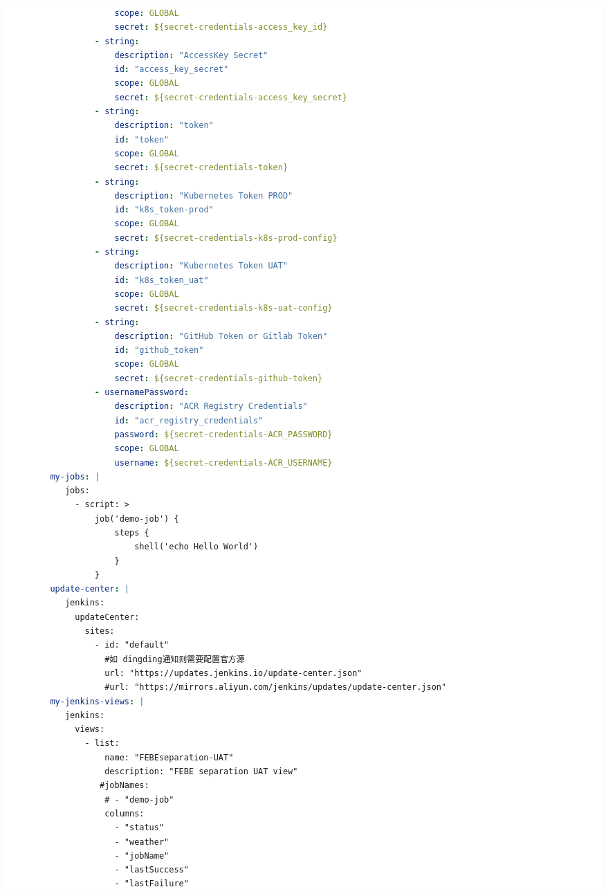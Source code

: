 ```yaml
                      scope: GLOBAL
                      secret: ${secret-credentials-access_key_id}
                  - string:
                      description: "AccessKey Secret"
                      id: "access_key_secret"
                      scope: GLOBAL
                      secret: ${secret-credentials-access_key_secret}
                  - string:
                      description: "token"
                      id: "token"
                      scope: GLOBAL
                      secret: ${secret-credentials-token}
                  - string:
                      description: "Kubernetes Token PROD"
                      id: "k8s_token-prod"
                      scope: GLOBAL
                      secret: ${secret-credentials-k8s-prod-config}
                  - string:
                      description: "Kubernetes Token UAT"
                      id: "k8s_token_uat"
                      scope: GLOBAL
                      secret: ${secret-credentials-k8s-uat-config}
                  - string:
                      description: "GitHub Token or Gitlab Token"
                      id: "github_token"
                      scope: GLOBAL
                      secret: ${secret-credentials-github-token}
                  - usernamePassword:
                      description: "ACR Registry Credentials"
                      id: "acr_registry_credentials"
                      password: ${secret-credentials-ACR_PASSWORD}
                      scope: GLOBAL
                      username: ${secret-credentials-ACR_USERNAME}
         my-jobs: |
            jobs:
              - script: >
                  job('demo-job') {
                      steps {
                          shell('echo Hello World')
                      }
                  }
         update-center: |
            jenkins:
              updateCenter:
                sites:
                  - id: "default"
                    #如 dingding通知则需要配置官方源
                    url: "https://updates.jenkins.io/update-center.json"
                    #url: "https://mirrors.aliyun.com/jenkins/updates/update-center.json"
         my-jenkins-views: |
            jenkins:
              views:
                - list:
                    name: "FEBEseparation-UAT"
                    description: "FEBE separation UAT view"
                   #jobNames:
                    # - "demo-job"
                    columns:
                      - "status"
                      - "weather"
                      - "jobName"
                      - "lastSuccess"
                      - "lastFailure"
```
